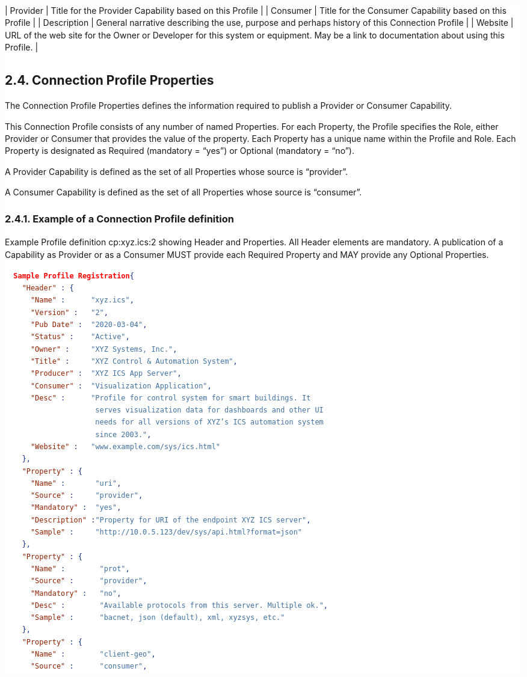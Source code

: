 | Provider    | Title for the Provider Capability based on this Profile                                                                                                                                          |
| Consumer    | Title for the Consumer Capability based on this Profile                                                                                                                                          |
| Description | General narrative describing the use, purpose and perhaps history of this Connection Profile                                                                                                     |
| Website     | URL of the web site for the Owner or Developer for this system or equipment. May be a link to documentation about using this Profile.                                                            |

## 2.4. Connection Profile Properties

The Connection Profile Properties defines the information required to
publish a Provider or Consumer Capability.

This Connection Profile consists of any number of named Properties. For
each Property, the Profile specifies the Role, either Provider or
Consumer that provides the value of the property. Each Property has a
unique name within the Profile and Role. Each Property is designated as
Required (mandatory = “yes”) or Optional (mandatory = “no”).

A Provider Capability is defined as the set of all Properties whose
source is “provider”.

A Consumer Capability is defined as the set of all Properties whose
source is “consumer”.

### 2.4.1. Example of a Connection Profile definition

Example Profile definition cp:xyz.ics:2 showing Header and Properties.
All Header elements are mandatory. A publication of a Capability as
Provider or as a Consumer MUST provide each Required Property and MAY
provide any Optional Properties.

```json
  Sample Profile Registration{
    "Header" : {
      "Name" :      "xyz.ics",
      "Version" :   "2",
      "Pub Date" :  "2020-03-04", 
      "Status" :    "Active",
      "Owner" :     "XYZ Systems, Inc.", 
      "Title" :     "XYZ Control & Automation System",
      "Producer" :  "XYZ ICS App Server",
      "Consumer" :  "Visualization Application",
      "Desc" :      "Profile for control system for smart buildings. It
                     serves visualization data for dashboards and other UI
                     needs for all versions of XYZ’s ICS automation system
                     since 2003.",
      "Website" :   "www.example.com/sys/ics.html"
    },
    "Property" : {
      "Name" :       "uri",
      "Source" :     "provider",
      "Mandatory" :  "yes",
      "Description" :"Property for URI of the endpoint XYZ ICS server",
      "Sample" :     "http://10.0.5.123/dev/sys/api.html?format=json"
    },
    "Property" : {
      "Name" :        "prot",
      "Source" :      "provider",
      "Mandatory" :   "no",
      "Desc" :        "Available protocols from this server. Multiple ok.",
      "Sample" :      "bacnet, json (default), xml, xyzsys, etc."
    },
    "Property" : {
      "Name" :        "client-geo",
      "Source" :      "consumer",        
```